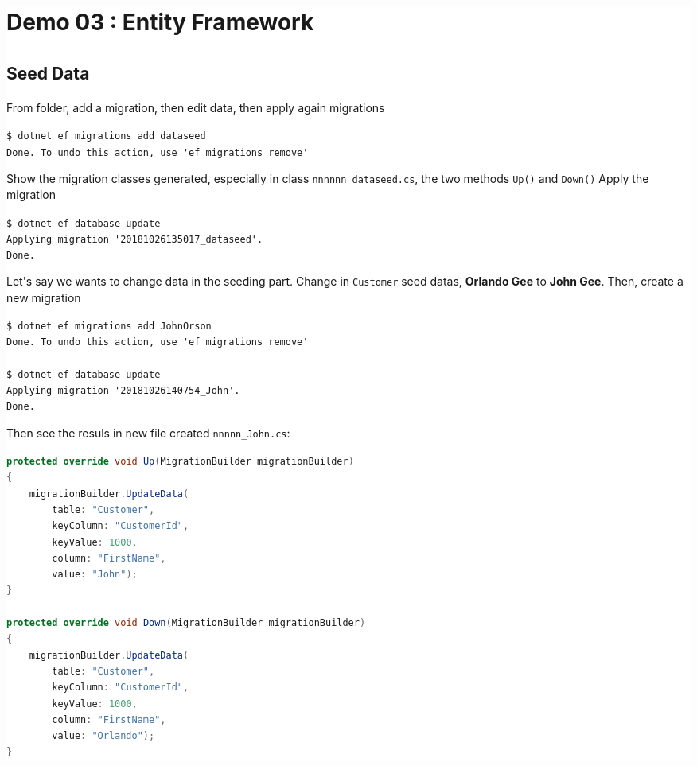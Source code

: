# Demo 03 : Entity Framework

## Seed Data

From folder, add a migration, then edit data, then apply again migrations
``` cmd
$ dotnet ef migrations add dataseed
Done. To undo this action, use 'ef migrations remove'

```

Show the migration classes generated, especially in class `nnnnnn_dataseed.cs`, the two methods `Up()` and `Down()`
Apply the migration
``` cmd
$ dotnet ef database update
Applying migration '20181026135017_dataseed'.
Done.
``` 

Let's say we wants to change data in the seeding part. Change in `Customer` seed datas, **Orlando Gee** to **John Gee**.
Then, create a new migration
``` cmd
$ dotnet ef migrations add JohnOrson
Done. To undo this action, use 'ef migrations remove'

$ dotnet ef database update
Applying migration '20181026140754_John'.
Done.
```

Then see the resuls in new file created `nnnnn_John.cs`:
``` csharp
protected override void Up(MigrationBuilder migrationBuilder)
{
    migrationBuilder.UpdateData(
        table: "Customer",
        keyColumn: "CustomerId",
        keyValue: 1000,
        column: "FirstName",
        value: "John");
}

protected override void Down(MigrationBuilder migrationBuilder)
{
    migrationBuilder.UpdateData(
        table: "Customer",
        keyColumn: "CustomerId",
        keyValue: 1000,
        column: "FirstName",
        value: "Orlando");
}

```
